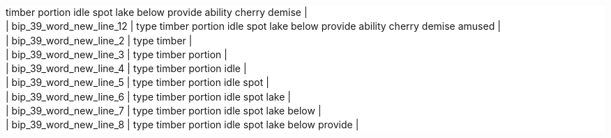 timber
portion
idle
spot
lake
below
provide
ability
cherry
demise |  
| bip_39_word_new_line_12 | type
timber
portion
idle
spot
lake
below
provide
ability
cherry
demise
amused |  
| bip_39_word_new_line_2 | type
timber |  
| bip_39_word_new_line_3 | type
timber
portion |  
| bip_39_word_new_line_4 | type
timber
portion
idle |  
| bip_39_word_new_line_5 | type
timber
portion
idle
spot |  
| bip_39_word_new_line_6 | type
timber
portion
idle
spot
lake |  
| bip_39_word_new_line_7 | type
timber
portion
idle
spot
lake
below |  
| bip_39_word_new_line_8 | type
timber
portion
idle
spot
lake
below
provide |  